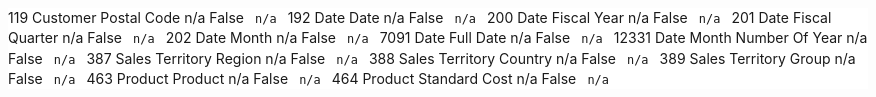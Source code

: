 <tr>
        <td> 119 </td><td> Customer </td><td> Postal Code </td><td> n/a </td><td> False </td><td><code> n/a </code></td>
    </tr>

<tr>
        <td> 192 </td><td> Date </td><td> Date </td><td> n/a </td><td> False </td><td><code> n/a </code></td>
    </tr>

<tr>
        <td> 200 </td><td> Date </td><td> Fiscal Year </td><td> n/a </td><td> False </td><td><code> n/a </code></td>
    </tr>

<tr>
        <td> 201 </td><td> Date </td><td> Fiscal Quarter </td><td> n/a </td><td> False </td><td><code> n/a </code></td>
    </tr>

<tr>
        <td> 202 </td><td> Date </td><td> Month </td><td> n/a </td><td> False </td><td><code> n/a </code></td>
    </tr>

<tr>
        <td> 7091 </td><td> Date </td><td> Full Date </td><td> n/a </td><td> False </td><td><code> n/a </code></td>
    </tr>

<tr>
        <td> 12331 </td><td> Date </td><td> Month Number Of Year </td><td> n/a </td><td> False </td><td><code> n/a </code></td>
    </tr>

<tr>
        <td> 387 </td><td> Sales Territory </td><td> Region </td><td> n/a </td><td> False </td><td><code> n/a </code></td>
    </tr>

<tr>
        <td> 388 </td><td> Sales Territory </td><td> Country </td><td> n/a </td><td> False </td><td><code> n/a </code></td>
    </tr>

<tr>
        <td> 389 </td><td> Sales Territory </td><td> Group </td><td> n/a </td><td> False </td><td><code> n/a </code></td>
    </tr>

<tr>
        <td> 463 </td><td> Product </td><td> Product </td><td> n/a </td><td> False </td><td><code> n/a </code></td>
    </tr>

<tr>
        <td> 464 </td><td> Product </td><td> Standard Cost </td><td> n/a </td><td> False </td><td><code> n/a </code></td>
    </tr>
